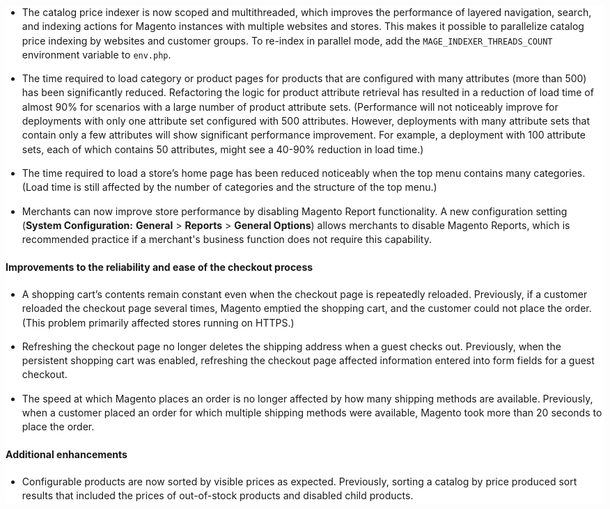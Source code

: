 

*  The catalog price indexer is now scoped and multithreaded, which improves the performance of layered navigation, search, and indexing actions for Magento instances with multiple websites and stores. This makes it possible to parallelize catalog price indexing by websites and customer groups. To re-index in parallel mode, add the `MAGE_INDEXER_THREADS_COUNT` environment variable to `env.php`.



*  The time required to load category or product pages for products that are configured with many attributes (more than 500) has been significantly reduced. Refactoring the logic for product attribute retrieval has resulted in a reduction of load time of almost 90% for scenarios with a large number of product attribute sets. (Performance will not noticeably improve for deployments with only one attribute set configured with 500 attributes. However, deployments with many attribute sets that contain only a few attributes will show significant performance improvement. For example, a deployment with 100 attribute sets, each of which contains 50 attributes, might see a 40-90% reduction in load time.)



*  The time required to load a store’s home page has been reduced noticeably when the top menu contains many categories.  (Load time is still affected by the number of categories and the structure of the top menu.)



*  Merchants can now improve store performance by disabling Magento Report functionality. A new configuration setting  (**System Configuration:** **General** > **Reports** > **General Options**) allows merchants to disable Magento Reports, which is recommended practice  if a merchant's business function does not require this capability.

#### **Improvements to the reliability and ease of the checkout process**



*  A shopping cart’s contents remain constant even when the checkout page is repeatedly reloaded. Previously, if a customer reloaded the checkout page several times, Magento emptied the shopping cart, and the customer could not place the order. (This problem primarily affected stores running on HTTPS.)



*  Refreshing the checkout page no longer deletes the shipping address when a guest checks out. Previously, when the persistent shopping cart was enabled, refreshing the checkout page affected information entered into form fields for a guest checkout.



*  The speed at which Magento places an order is no longer affected by how many shipping methods are available. Previously, when a customer placed an order for which multiple shipping methods were available, Magento took more than 20 seconds to place the order.

#### **Additional enhancements**



*  Configurable products are now sorted by visible prices as expected. Previously, sorting a catalog by price produced  sort results that included the prices of out-of-stock products and disabled child products.

